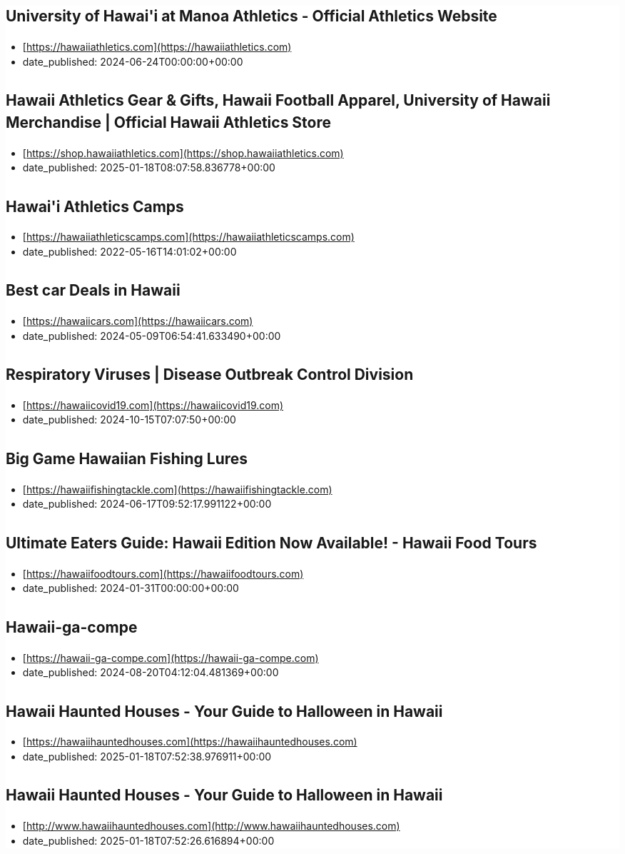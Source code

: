  ## University of Hawai'i at Manoa Athletics - Official Athletics Website
 - [https://hawaiiathletics.com](https://hawaiiathletics.com)
 - date_published: 2024-06-24T00:00:00+00:00

 ## Hawaii Athletics Gear & Gifts, Hawaii Football Apparel, University of Hawaii Merchandise | Official Hawaii Athletics Store
 - [https://shop.hawaiiathletics.com](https://shop.hawaiiathletics.com)
 - date_published: 2025-01-18T08:07:58.836778+00:00

 ## Hawai'i Athletics Camps
 - [https://hawaiiathleticscamps.com](https://hawaiiathleticscamps.com)
 - date_published: 2022-05-16T14:01:02+00:00

 ## Best car Deals in Hawaii
 - [https://hawaiicars.com](https://hawaiicars.com)
 - date_published: 2024-05-09T06:54:41.633490+00:00

 ## Respiratory Viruses | Disease Outbreak Control Division
 - [https://hawaiicovid19.com](https://hawaiicovid19.com)
 - date_published: 2024-10-15T07:07:50+00:00

 ## Big Game Hawaiian Fishing Lures
 - [https://hawaiifishingtackle.com](https://hawaiifishingtackle.com)
 - date_published: 2024-06-17T09:52:17.991122+00:00

 ## Ultimate Eaters Guide: Hawaii Edition Now Available! - Hawaii Food Tours
 - [https://hawaiifoodtours.com](https://hawaiifoodtours.com)
 - date_published: 2024-01-31T00:00:00+00:00

 ## Hawaii-ga-compe
 - [https://hawaii-ga-compe.com](https://hawaii-ga-compe.com)
 - date_published: 2024-08-20T04:12:04.481369+00:00

 ## Hawaii Haunted Houses - Your Guide to Halloween in Hawaii
 - [https://hawaiihauntedhouses.com](https://hawaiihauntedhouses.com)
 - date_published: 2025-01-18T07:52:38.976911+00:00

 ## Hawaii Haunted Houses - Your Guide to Halloween in Hawaii
 - [http://www.hawaiihauntedhouses.com](http://www.hawaiihauntedhouses.com)
 - date_published: 2025-01-18T07:52:26.616894+00:00
